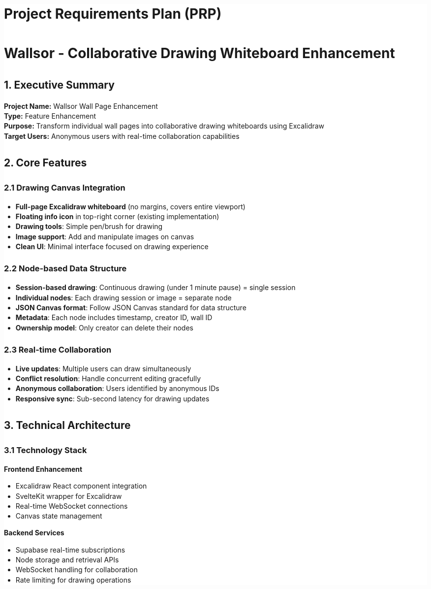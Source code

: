 # Project Requirements Plan (PRP)
# Wallsor - Collaborative Drawing Whiteboard Enhancement

## 1. Executive Summary

**Project Name:** Wallsor Wall Page Enhancement  
**Type:** Feature Enhancement  
**Purpose:** Transform individual wall pages into collaborative drawing whiteboards using Excalidraw  
**Target Users:** Anonymous users with real-time collaboration capabilities  

## 2. Core Features

### 2.1 Drawing Canvas Integration
- **Full-page Excalidraw whiteboard** (no margins, covers entire viewport)
- **Floating info icon** in top-right corner (existing implementation)
- **Drawing tools**: Simple pen/brush for drawing
- **Image support**: Add and manipulate images on canvas
- **Clean UI**: Minimal interface focused on drawing experience

### 2.2 Node-based Data Structure
- **Session-based drawing**: Continuous drawing (under 1 minute pause) = single session
- **Individual nodes**: Each drawing session or image = separate node
- **JSON Canvas format**: Follow JSON Canvas standard for data structure
- **Metadata**: Each node includes timestamp, creator ID, wall ID
- **Ownership model**: Only creator can delete their nodes

### 2.3 Real-time Collaboration
- **Live updates**: Multiple users can draw simultaneously
- **Conflict resolution**: Handle concurrent editing gracefully  
- **Anonymous collaboration**: Users identified by anonymous IDs
- **Responsive sync**: Sub-second latency for drawing updates

## 3. Technical Architecture

### 3.1 Technology Stack

**Frontend Enhancement**
- Excalidraw React component integration
- SvelteKit wrapper for Excalidraw
- Real-time WebSocket connections
- Canvas state management

**Backend Services**
- Supabase real-time subscriptions
- Node storage and retrieval APIs
- WebSocket handling for collaboration
- Rate limiting for drawing operations
